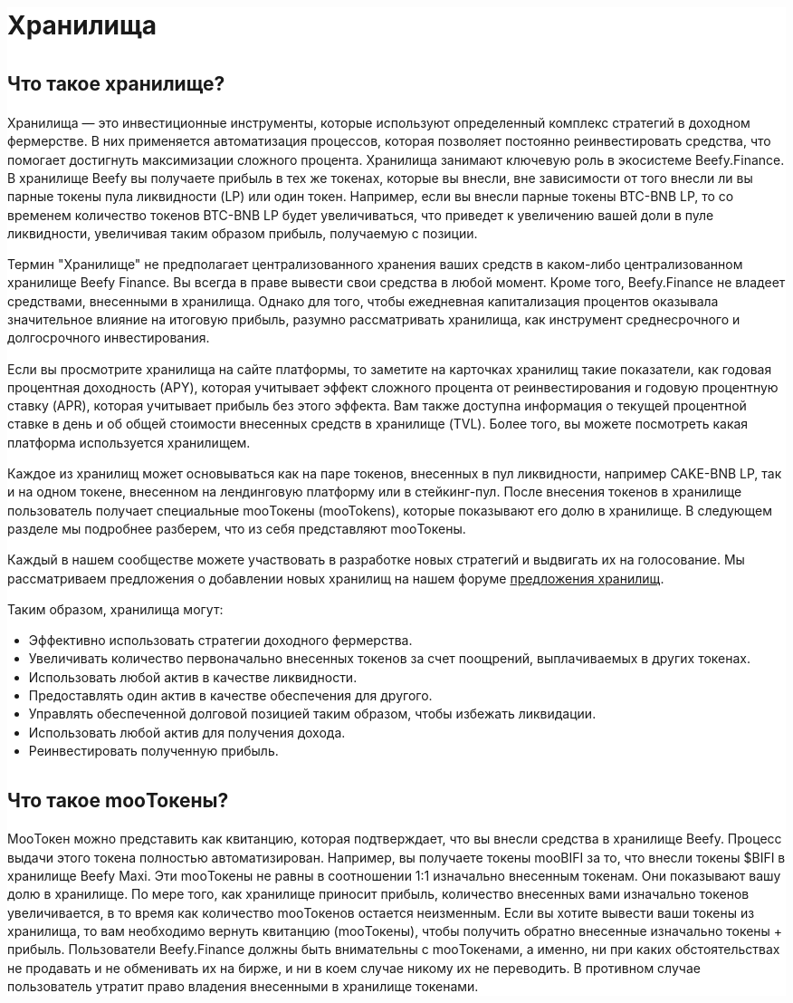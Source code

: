 # Хранилища

## Что такое хранилище?

Хранилища — это инвестиционные инструменты, которые используют определенный комплекс стратегий в доходном фермерстве. В них применяется автоматизация процессов, которая позволяет постоянно реинвестировать средства, что помогает достигнуть максимизации сложного процента. Хранилища занимают ключевую роль в экосистеме Beefy.Finance. В хранилище Beefy вы получаете прибыль в тех же токенах, которые вы внесли, вне зависимости от того внесли ли вы парные токены пула ликвидности \(LP\) или один токен. Например, если вы внесли парные токены BTC-BNB LP, то со временем количество токенов BTC-BNB LP будет увеличиваться, что приведет к увеличению вашей доли в пуле ликвидности, увеличивая таким образом прибыль, получаемую с позиции.

Термин "Хранилище" не предполагает централизованного хранения ваших средств в каком-либо централизованном хранилище Beefy Finance. Вы всегда в праве вывести свои средства в любой момент. Кроме того, Beefy.Finance не владеет средствами, внесенными в хранилища. Однако для того, чтобы ежедневная капитализация процентов оказывала значительное влияние на итоговую прибыль, разумно рассматривать хранилища, как инструмент среднесрочного и долгосрочного инвестирования.

Если вы просмотрите хранилища на сайте платформы, то заметите на карточках хранилищ такие показатели, как годовая процентная доходность \(APY\), которая учитывает эффект сложного процента от реинвестирования и годовую процентную ставку \(APR\), которая учитывает прибыль без этого эффекта. Вам также доступна информация о текущей процентной ставке в день и об общей стоимости внесенных средств в хранилище \(TVL\). Более того, вы можете посмотреть какая платформа используется хранилищем.

Каждое из хранилищ может основываться как на паре токенов, внесенных в пул ликвидности, например CAKE-BNB LP, так и на одном токене, внесенном на лендинговую платформу или в стейкинг-пул. После внесения токенов в хранилище пользователь получает специальные mooТокены \(mooTokens\), которые показывают его долю в хранилище. В следующем разделе мы подробнее разберем, что из себя представляют mooТокены.

Каждый в нашем сообществе можете участвовать в разработке новых стратегий и выдвигать их на голосование. Мы рассматриваем предложения о добавлении новых хранилищ на нашем форуме [предложения хранилищ](https://forum.beefy.finance/c/vault-requests).

Таким образом, хранилища могут:

* Эффективно использовать стратегии доходного фермерства.
* Увеличивать количество первоначально внесенных токенов за счет поощрений, выплачиваемых в других токенах.
* Использовать любой актив в качестве ликвидности.
* Предоставлять один актив в качестве обеспечения для другого.
* Управлять обеспеченной долговой позицией таким образом, чтобы избежать ликвидации.
* Использовать любой актив для получения дохода.
* Реинвестировать полученную прибыль.

## **Что такое mooТокены?**

MooТокен можно представить как квитанцию, которая подтверждает, что вы внесли средства в хранилище Beefy. Процесс выдачи этого токена полностью автоматизирован. Например, вы получаете токены mooBIFI за то, что внесли токены $BIFI в хранилище Beefy Maxi. Эти mooТокены не равны в соотношении 1:1 изначально внесенным токенам. Они показывают вашу долю в хранилище. По мере того, как хранилище приносит прибыль, количество внесенных вами изначально токенов увеличивается, в то время как количество mooТокенов остается неизменным. Если вы хотите вывести ваши токены из хранилища, то вам необходимо вернуть квитанцию \(mooТокены\), чтобы получить обратно внесенные изначально токены + прибыль. Пользователи Beefy.Finance должны быть внимательны с mooТокенами, а именно, ни при каких обстоятельствах не продавать и не обменивать их на бирже, и ни в коем случае никому их не переводить. В противном случае пользователь утратит право владения внесенными в хранилище токенами.
